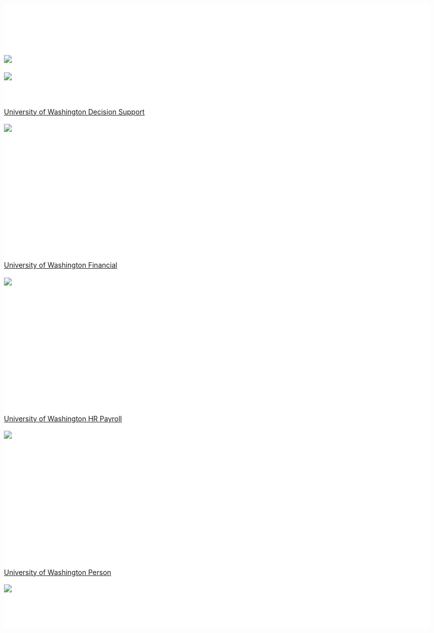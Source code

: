  

 

 

[![](https://s3.amazonaws.com/kinlane-productions2/bw-icons/bw-github-icon.png)](https://github.com/uw-edu "Github")

[![](https://s3.amazonaws.com/kinlane-productions2/bw-icons/bw-api-a.png)](http://theapistack.com/data/university-of-washington/apis.json "APIs.json")

 

[University of Washington Decision Support](http://webservices.uw.edu/DSWS/ "Documentation")

[![](https://s3.amazonaws.com/kinlane-productions2/bw-icons/bw-home-icon.jpeg)](http://webservices.uw.edu/DSWS/ "Documentation")

 

 

 

 

 

 

 

[University of Washington Financial](http://webservices.washington.edu/FWS/ "Documentation")

[![](https://s3.amazonaws.com/kinlane-productions2/bw-icons/bw-home-icon.jpeg)](http://webservices.washington.edu/FWS/ "Documentation")

 

 

 

 

 

 

 

[University of Washington HR Payroll](http://webservices.washington.edu/hrpws/ "Documentation")

[![](https://s3.amazonaws.com/kinlane-productions2/bw-icons/bw-home-icon.jpeg)](http://webservices.washington.edu/hrpws/ "Documentation")

 

 

 

 

 

 

 

[University of Washington Person](http://webservices.washington.edu/PWS/ "Documentation")

[![](https://s3.amazonaws.com/kinlane-productions2/bw-icons/bw-home-icon.jpeg)](http://webservices.washington.edu/PWS/ "Documentation")

 

 